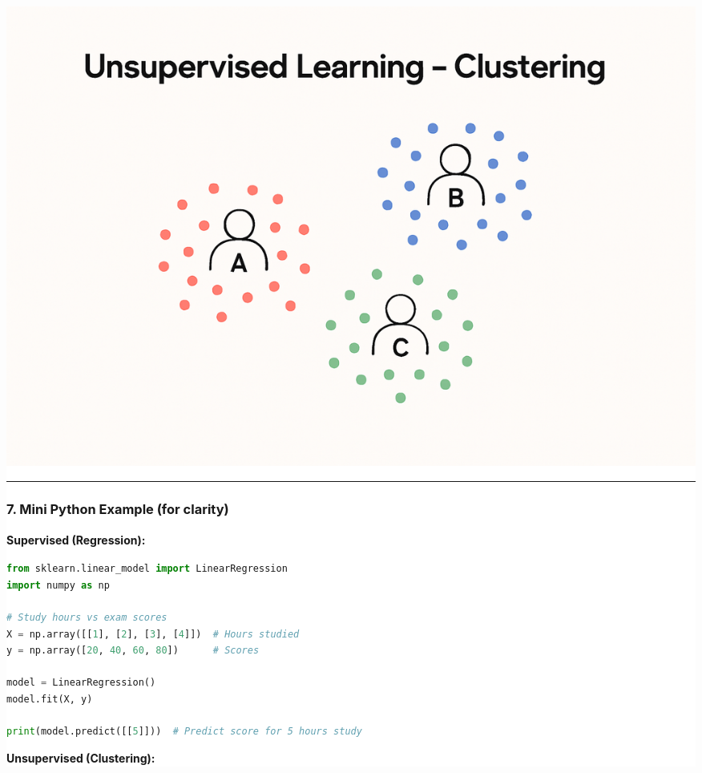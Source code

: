 ![Unsupervised Learning – Clustering](../images/lesson-one/image-5.png)

---

### 7. Mini Python Example (for clarity)

**Supervised (Regression):**

```python
from sklearn.linear_model import LinearRegression
import numpy as np

# Study hours vs exam scores
X = np.array([[1], [2], [3], [4]])  # Hours studied
y = np.array([20, 40, 60, 80])      # Scores

model = LinearRegression()
model.fit(X, y)

print(model.predict([[5]]))  # Predict score for 5 hours study
```

**Unsupervised (Clustering):**
